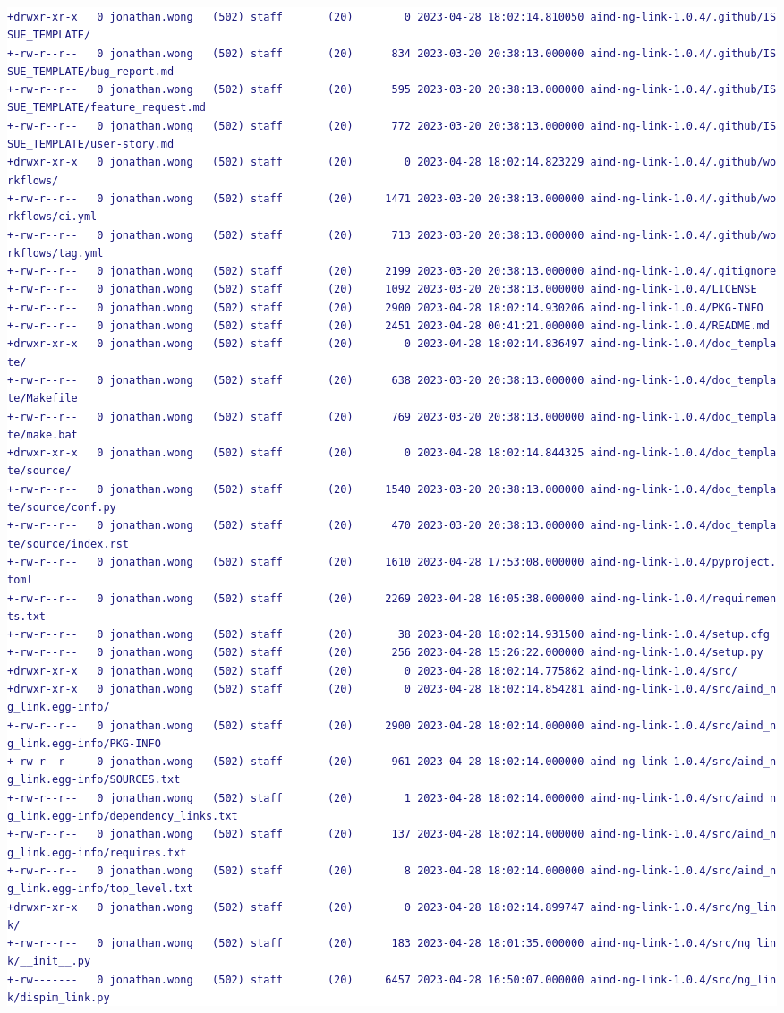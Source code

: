 ```diff
+drwxr-xr-x   0 jonathan.wong   (502) staff       (20)        0 2023-04-28 18:02:14.810050 aind-ng-link-1.0.4/.github/ISSUE_TEMPLATE/
+-rw-r--r--   0 jonathan.wong   (502) staff       (20)      834 2023-03-20 20:38:13.000000 aind-ng-link-1.0.4/.github/ISSUE_TEMPLATE/bug_report.md
+-rw-r--r--   0 jonathan.wong   (502) staff       (20)      595 2023-03-20 20:38:13.000000 aind-ng-link-1.0.4/.github/ISSUE_TEMPLATE/feature_request.md
+-rw-r--r--   0 jonathan.wong   (502) staff       (20)      772 2023-03-20 20:38:13.000000 aind-ng-link-1.0.4/.github/ISSUE_TEMPLATE/user-story.md
+drwxr-xr-x   0 jonathan.wong   (502) staff       (20)        0 2023-04-28 18:02:14.823229 aind-ng-link-1.0.4/.github/workflows/
+-rw-r--r--   0 jonathan.wong   (502) staff       (20)     1471 2023-03-20 20:38:13.000000 aind-ng-link-1.0.4/.github/workflows/ci.yml
+-rw-r--r--   0 jonathan.wong   (502) staff       (20)      713 2023-03-20 20:38:13.000000 aind-ng-link-1.0.4/.github/workflows/tag.yml
+-rw-r--r--   0 jonathan.wong   (502) staff       (20)     2199 2023-03-20 20:38:13.000000 aind-ng-link-1.0.4/.gitignore
+-rw-r--r--   0 jonathan.wong   (502) staff       (20)     1092 2023-03-20 20:38:13.000000 aind-ng-link-1.0.4/LICENSE
+-rw-r--r--   0 jonathan.wong   (502) staff       (20)     2900 2023-04-28 18:02:14.930206 aind-ng-link-1.0.4/PKG-INFO
+-rw-r--r--   0 jonathan.wong   (502) staff       (20)     2451 2023-04-28 00:41:21.000000 aind-ng-link-1.0.4/README.md
+drwxr-xr-x   0 jonathan.wong   (502) staff       (20)        0 2023-04-28 18:02:14.836497 aind-ng-link-1.0.4/doc_template/
+-rw-r--r--   0 jonathan.wong   (502) staff       (20)      638 2023-03-20 20:38:13.000000 aind-ng-link-1.0.4/doc_template/Makefile
+-rw-r--r--   0 jonathan.wong   (502) staff       (20)      769 2023-03-20 20:38:13.000000 aind-ng-link-1.0.4/doc_template/make.bat
+drwxr-xr-x   0 jonathan.wong   (502) staff       (20)        0 2023-04-28 18:02:14.844325 aind-ng-link-1.0.4/doc_template/source/
+-rw-r--r--   0 jonathan.wong   (502) staff       (20)     1540 2023-03-20 20:38:13.000000 aind-ng-link-1.0.4/doc_template/source/conf.py
+-rw-r--r--   0 jonathan.wong   (502) staff       (20)      470 2023-03-20 20:38:13.000000 aind-ng-link-1.0.4/doc_template/source/index.rst
+-rw-r--r--   0 jonathan.wong   (502) staff       (20)     1610 2023-04-28 17:53:08.000000 aind-ng-link-1.0.4/pyproject.toml
+-rw-r--r--   0 jonathan.wong   (502) staff       (20)     2269 2023-04-28 16:05:38.000000 aind-ng-link-1.0.4/requirements.txt
+-rw-r--r--   0 jonathan.wong   (502) staff       (20)       38 2023-04-28 18:02:14.931500 aind-ng-link-1.0.4/setup.cfg
+-rw-r--r--   0 jonathan.wong   (502) staff       (20)      256 2023-04-28 15:26:22.000000 aind-ng-link-1.0.4/setup.py
+drwxr-xr-x   0 jonathan.wong   (502) staff       (20)        0 2023-04-28 18:02:14.775862 aind-ng-link-1.0.4/src/
+drwxr-xr-x   0 jonathan.wong   (502) staff       (20)        0 2023-04-28 18:02:14.854281 aind-ng-link-1.0.4/src/aind_ng_link.egg-info/
+-rw-r--r--   0 jonathan.wong   (502) staff       (20)     2900 2023-04-28 18:02:14.000000 aind-ng-link-1.0.4/src/aind_ng_link.egg-info/PKG-INFO
+-rw-r--r--   0 jonathan.wong   (502) staff       (20)      961 2023-04-28 18:02:14.000000 aind-ng-link-1.0.4/src/aind_ng_link.egg-info/SOURCES.txt
+-rw-r--r--   0 jonathan.wong   (502) staff       (20)        1 2023-04-28 18:02:14.000000 aind-ng-link-1.0.4/src/aind_ng_link.egg-info/dependency_links.txt
+-rw-r--r--   0 jonathan.wong   (502) staff       (20)      137 2023-04-28 18:02:14.000000 aind-ng-link-1.0.4/src/aind_ng_link.egg-info/requires.txt
+-rw-r--r--   0 jonathan.wong   (502) staff       (20)        8 2023-04-28 18:02:14.000000 aind-ng-link-1.0.4/src/aind_ng_link.egg-info/top_level.txt
+drwxr-xr-x   0 jonathan.wong   (502) staff       (20)        0 2023-04-28 18:02:14.899747 aind-ng-link-1.0.4/src/ng_link/
+-rw-r--r--   0 jonathan.wong   (502) staff       (20)      183 2023-04-28 18:01:35.000000 aind-ng-link-1.0.4/src/ng_link/__init__.py
+-rw-------   0 jonathan.wong   (502) staff       (20)     6457 2023-04-28 16:50:07.000000 aind-ng-link-1.0.4/src/ng_link/dispim_link.py
```